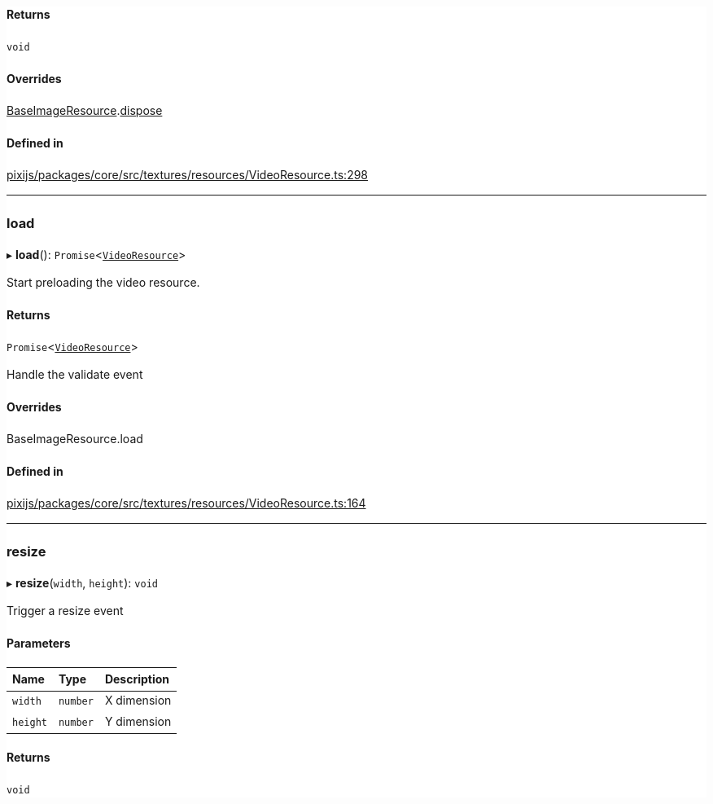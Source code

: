 #### Returns

`void`

#### Overrides

[BaseImageResource](pixi_core.BaseImageResource.md).[dispose](pixi_core.BaseImageResource.md#dispose)

#### Defined in

[pixijs/packages/core/src/textures/resources/VideoResource.ts:298](https://github.com/pixijs/pixijs/blob/2194fe5c5/packages/core/src/textures/resources/VideoResource.ts#L298)

___

### load

▸ **load**(): `Promise`<[`VideoResource`](pixi_core.VideoResource.md)\>

Start preloading the video resource.

#### Returns

`Promise`<[`VideoResource`](pixi_core.VideoResource.md)\>

Handle the validate event

#### Overrides

BaseImageResource.load

#### Defined in

[pixijs/packages/core/src/textures/resources/VideoResource.ts:164](https://github.com/pixijs/pixijs/blob/2194fe5c5/packages/core/src/textures/resources/VideoResource.ts#L164)

___

### resize

▸ **resize**(`width`, `height`): `void`

Trigger a resize event

#### Parameters

| Name | Type | Description |
| :------ | :------ | :------ |
| `width` | `number` | X dimension |
| `height` | `number` | Y dimension |

#### Returns

`void`
